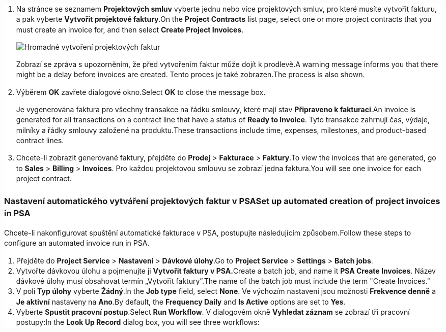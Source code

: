 1. <span data-ttu-id="8935b-122">Na stránce se seznamem **Projektových smluv** vyberte jednu nebo více projektových smluv, pro které musíte vytvořit fakturu, a pak vyberte **Vytvořit projektové faktury**.</span><span class="sxs-lookup"><span data-stu-id="8935b-122">On the **Project Contracts** list page, select one or more project contracts that you must create an invoice for, and then select **Create Project Invoices**.</span></span>

    ![Hromadné vytvoření projektových faktur](media/CreateProjectInvoicesBulk.png)

    <span data-ttu-id="8935b-124">Zobrazí se zpráva s upozorněním, že před vytvořením faktur může dojít k prodlevě.</span><span class="sxs-lookup"><span data-stu-id="8935b-124">A warning message informs you that there might be a delay before invoices are created.</span></span> <span data-ttu-id="8935b-125">Tento proces je také zobrazen.</span><span class="sxs-lookup"><span data-stu-id="8935b-125">The process is also shown.</span></span>

2. <span data-ttu-id="8935b-126">Výběrem **OK** zavřete dialogové okno.</span><span class="sxs-lookup"><span data-stu-id="8935b-126">Select **OK** to close the message box.</span></span>

    <span data-ttu-id="8935b-127">Je vygenerována faktura pro všechny transakce na řádku smlouvy, které mají stav **Připraveno k fakturaci**.</span><span class="sxs-lookup"><span data-stu-id="8935b-127">An invoice is generated for all transactions on a contract line that have a status of **Ready to Invoice**.</span></span> <span data-ttu-id="8935b-128">Tyto transakce zahrnují čas, výdaje, milníky a řádky smlouvy založené na produktu.</span><span class="sxs-lookup"><span data-stu-id="8935b-128">These transactions include time, expenses, milestones, and product-based contract lines.</span></span>

3. <span data-ttu-id="8935b-129">Chcete-li zobrazit generované faktury, přejděte do **Prodej** \> **Fakturace** \> **Faktury**.</span><span class="sxs-lookup"><span data-stu-id="8935b-129">To view the invoices that are generated, go to **Sales** \> **Billing** \> **Invoices**.</span></span> <span data-ttu-id="8935b-130">Pro každou projektovou smlouvu se zobrazí jedna faktura.</span><span class="sxs-lookup"><span data-stu-id="8935b-130">You will see one invoice for each project contract.</span></span>

### <a name="set-up-automated-creation-of-project-invoices-in-psa"></a><span data-ttu-id="8935b-131">Nastavení automatického vytváření projektových faktur v PSA</span><span class="sxs-lookup"><span data-stu-id="8935b-131">Set up automated creation of project invoices in PSA</span></span>

<span data-ttu-id="8935b-132">Chcete-li nakonfigurovat spuštění automatické fakturace v PSA, postupujte následujícím způsobem.</span><span class="sxs-lookup"><span data-stu-id="8935b-132">Follow these steps to configure an automated invoice run in PSA.</span></span>

1. <span data-ttu-id="8935b-133">Přejděte do **Project Service** \> **Nastavení** \> **Dávkové úlohy**.</span><span class="sxs-lookup"><span data-stu-id="8935b-133">Go to **Project Service** \> **Settings** \> **Batch jobs**.</span></span>
2. <span data-ttu-id="8935b-134">Vytvořte dávkovou úlohu a pojmenujte ji **Vytvořit faktury v PSA.**</span><span class="sxs-lookup"><span data-stu-id="8935b-134">Create a batch job, and name it **PSA Create Invoices**.</span></span> <span data-ttu-id="8935b-135">Název dávkové úlohy musí obsahovat termín „Vytvořit faktury”.</span><span class="sxs-lookup"><span data-stu-id="8935b-135">The name of the batch job must include the term "Create Invoices."</span></span>
3. <span data-ttu-id="8935b-136">V poli **Typ úlohy** vyberte **Žádný**.</span><span class="sxs-lookup"><span data-stu-id="8935b-136">In the **Job type** field, select **None**.</span></span> <span data-ttu-id="8935b-137">Ve výchozím nastavení jsou možnosti **Frekvence denně** a **Je aktivní** nastaveny na **Ano**.</span><span class="sxs-lookup"><span data-stu-id="8935b-137">By default, the **Frequency Daily** and **Is Active** options are set to **Yes**.</span></span>
4. <span data-ttu-id="8935b-138">Vyberte **Spustit pracovní postup**.</span><span class="sxs-lookup"><span data-stu-id="8935b-138">Select **Run Workflow**.</span></span> <span data-ttu-id="8935b-139">V dialogovém okně **Vyhledat záznam** se zobrazí tři pracovní postupy:</span><span class="sxs-lookup"><span data-stu-id="8935b-139">In the **Look Up Record** dialog box, you will see three workflows:</span></span>
